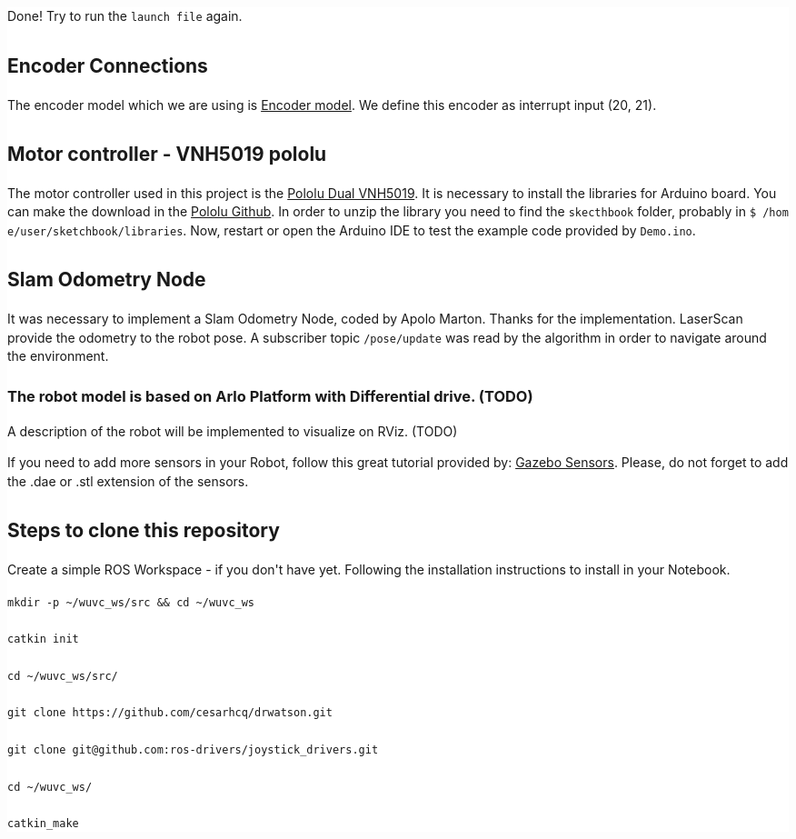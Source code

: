 Done! Try to run the ```launch file``` again.

## Encoder Connections

The encoder model which we are using is [Encoder model](https://www.filipeflop.com/produto/sensor-de-velocidade-encoder/). We define this encoder as interrupt input (20, 21). 

## Motor controller - VNH5019 pololu

The motor controller used in this project is the [Pololu Dual VNH5019](https://www.pololu.com/product/2507). It is necessary to install the libraries for Arduino board. You can make the download in the [Pololu Github](https://github.com/pololu/dual-vnh5019-motor-shield). In order to unzip the library you need to find the ```skecthbook``` folder, probably in ```$ /home/user/sketchbook/libraries```. Now, restart or open the Arduino IDE to test the example code provided by ```Demo.ino```.

## Slam Odometry Node

It was necessary to implement a Slam Odometry Node, coded by Apolo Marton. Thanks for the implementation. LaserScan provide the odometry to the robot pose. A subscriber topic ```/pose/update``` was read by the algorithm in order to navigate around the environment.

### The robot model is based on Arlo Platform with Differential drive. (TODO) 

A description of the robot will be implemented to visualize on RViz. (TODO)

 If you need to add more sensors in your Robot, follow this great tutorial provided by: [Gazebo Sensors](http://gazebosim.org/tutorials/?tut=add_laser). Please, do not forget to add the .dae or .stl extension of the sensors.

## Steps to clone this repository

Create a simple ROS Workspace - if you don't have yet. Following the installation instructions to install in your Notebook.

```
mkdir -p ~/wuvc_ws/src && cd ~/wuvc_ws

catkin init

cd ~/wuvc_ws/src/ 

git clone https://github.com/cesarhcq/drwatson.git

git clone git@github.com:ros-drivers/joystick_drivers.git

cd ~/wuvc_ws/

catkin_make

```
